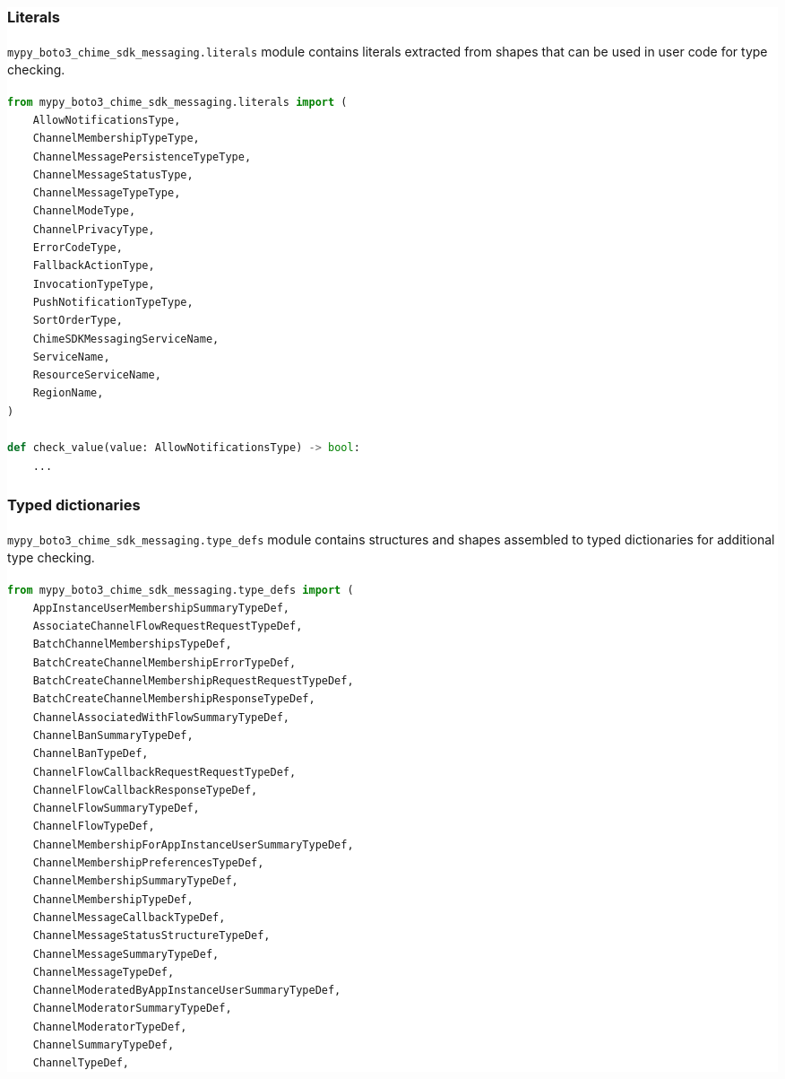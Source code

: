 <a id="literals"></a>

### Literals

`mypy_boto3_chime_sdk_messaging.literals` module contains literals extracted
from shapes that can be used in user code for type checking.

```python
from mypy_boto3_chime_sdk_messaging.literals import (
    AllowNotificationsType,
    ChannelMembershipTypeType,
    ChannelMessagePersistenceTypeType,
    ChannelMessageStatusType,
    ChannelMessageTypeType,
    ChannelModeType,
    ChannelPrivacyType,
    ErrorCodeType,
    FallbackActionType,
    InvocationTypeType,
    PushNotificationTypeType,
    SortOrderType,
    ChimeSDKMessagingServiceName,
    ServiceName,
    ResourceServiceName,
    RegionName,
)

def check_value(value: AllowNotificationsType) -> bool:
    ...
```

<a id="typed-dictionaries"></a>

### Typed dictionaries

`mypy_boto3_chime_sdk_messaging.type_defs` module contains structures and
shapes assembled to typed dictionaries for additional type checking.

```python
from mypy_boto3_chime_sdk_messaging.type_defs import (
    AppInstanceUserMembershipSummaryTypeDef,
    AssociateChannelFlowRequestRequestTypeDef,
    BatchChannelMembershipsTypeDef,
    BatchCreateChannelMembershipErrorTypeDef,
    BatchCreateChannelMembershipRequestRequestTypeDef,
    BatchCreateChannelMembershipResponseTypeDef,
    ChannelAssociatedWithFlowSummaryTypeDef,
    ChannelBanSummaryTypeDef,
    ChannelBanTypeDef,
    ChannelFlowCallbackRequestRequestTypeDef,
    ChannelFlowCallbackResponseTypeDef,
    ChannelFlowSummaryTypeDef,
    ChannelFlowTypeDef,
    ChannelMembershipForAppInstanceUserSummaryTypeDef,
    ChannelMembershipPreferencesTypeDef,
    ChannelMembershipSummaryTypeDef,
    ChannelMembershipTypeDef,
    ChannelMessageCallbackTypeDef,
    ChannelMessageStatusStructureTypeDef,
    ChannelMessageSummaryTypeDef,
    ChannelMessageTypeDef,
    ChannelModeratedByAppInstanceUserSummaryTypeDef,
    ChannelModeratorSummaryTypeDef,
    ChannelModeratorTypeDef,
    ChannelSummaryTypeDef,
    ChannelTypeDef,
```
